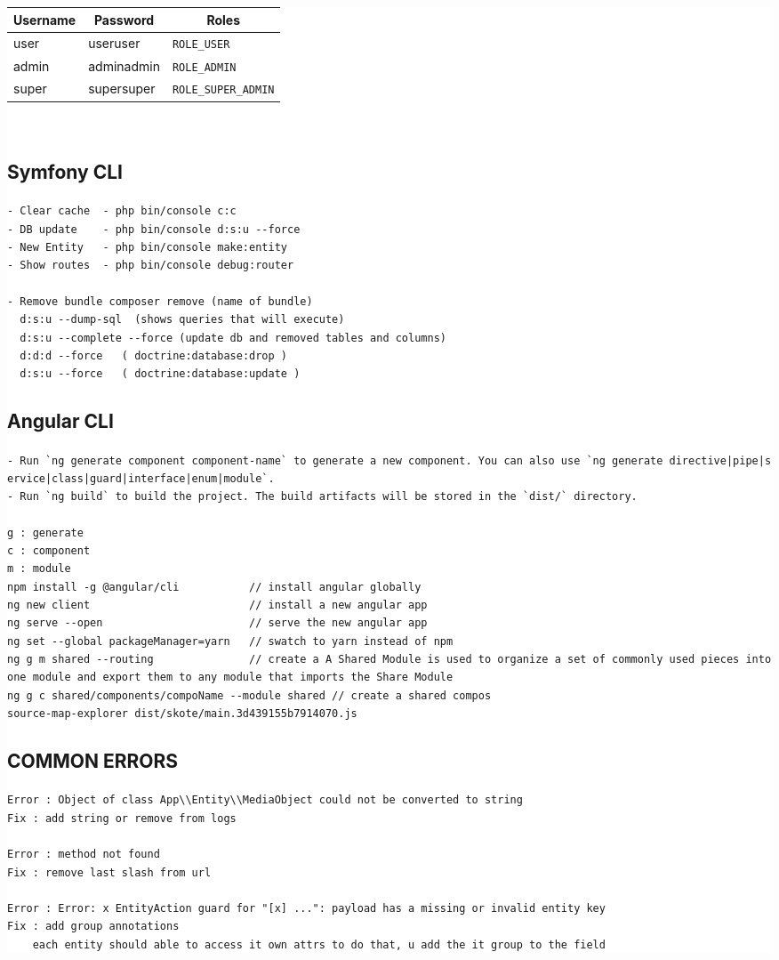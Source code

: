 | Username | Password    | Roles              |
|----------|-------------|--------------------|
| user     | useruser    | `ROLE_USER`        |
| admin    | adminadmin  | `ROLE_ADMIN`       |
| super    | supersuper  | `ROLE_SUPER_ADMIN` |

<br>

## Symfony CLI
    - Clear cache  - php bin/console c:c
    - DB update    - php bin/console d:s:u --force
    - New Entity   - php bin/console make:entity
    - Show routes  - php bin/console debug:router  

    - Remove bundle composer remove (name of bundle)
      d:s:u --dump-sql  (shows queries that will execute)
      d:s:u --complete --force (update db and removed tables and columns)
      d:d:d --force   ( doctrine:database:drop )
      d:s:u --force   ( doctrine:database:update )


## Angular CLI
    - Run `ng generate component component-name` to generate a new component. You can also use `ng generate directive|pipe|service|class|guard|interface|enum|module`.
    - Run `ng build` to build the project. The build artifacts will be stored in the `dist/` directory.

    g : generate
    c : component
    m : module
    npm install -g @angular/cli           // install angular globally      
    ng new client                         // install a new angular app     
    ng serve --open                       // serve the new angular app     
    ng set --global packageManager=yarn   // swatch to yarn instead of npm
    ng g m shared --routing               // create a A Shared Module is used to organize a set of commonly used pieces into one module and export them to any module that imports the Share Module 
    ng g c shared/components/compoName --module shared // create a shared compos
    source-map-explorer dist/skote/main.3d439155b7914070.js


## COMMON ERRORS
    Error : Object of class App\\Entity\\MediaObject could not be converted to string
    Fix : add string or remove from logs

    Error : method not found
    Fix : remove last slash from url

    Error : Error: x EntityAction guard for "[x] ...": payload has a missing or invalid entity key 
    Fix : add group annotations
        each entity should able to access it own attrs to do that, u add the it group to the field

